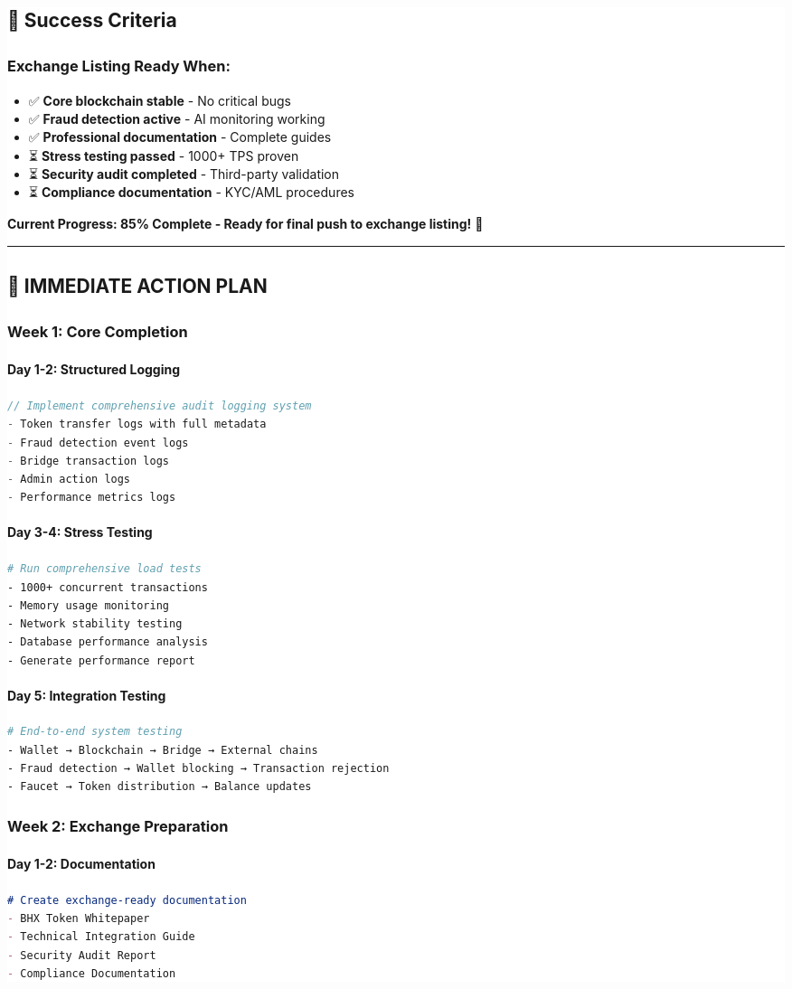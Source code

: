 
## 🎉 **Success Criteria**

### **Exchange Listing Ready When:**
- ✅ **Core blockchain stable** - No critical bugs
- ✅ **Fraud detection active** - AI monitoring working
- ✅ **Professional documentation** - Complete guides
- ⏳ **Stress testing passed** - 1000+ TPS proven
- ⏳ **Security audit completed** - Third-party validation
- ⏳ **Compliance documentation** - KYC/AML procedures

**Current Progress: 85% Complete - Ready for final push to exchange listing!** 🚀

---

## 🎯 **IMMEDIATE ACTION PLAN**

### **Week 1: Core Completion**
#### **Day 1-2: Structured Logging**
```go
// Implement comprehensive audit logging system
- Token transfer logs with full metadata
- Fraud detection event logs
- Bridge transaction logs
- Admin action logs
- Performance metrics logs
```

#### **Day 3-4: Stress Testing**
```bash
# Run comprehensive load tests
- 1000+ concurrent transactions
- Memory usage monitoring
- Network stability testing
- Database performance analysis
- Generate performance report
```

#### **Day 5: Integration Testing**
```bash
# End-to-end system testing
- Wallet → Blockchain → Bridge → External chains
- Fraud detection → Wallet blocking → Transaction rejection
- Faucet → Token distribution → Balance updates
```

### **Week 2: Exchange Preparation**
#### **Day 1-2: Documentation**
```markdown
# Create exchange-ready documentation
- BHX Token Whitepaper
- Technical Integration Guide
- Security Audit Report
- Compliance Documentation
```
